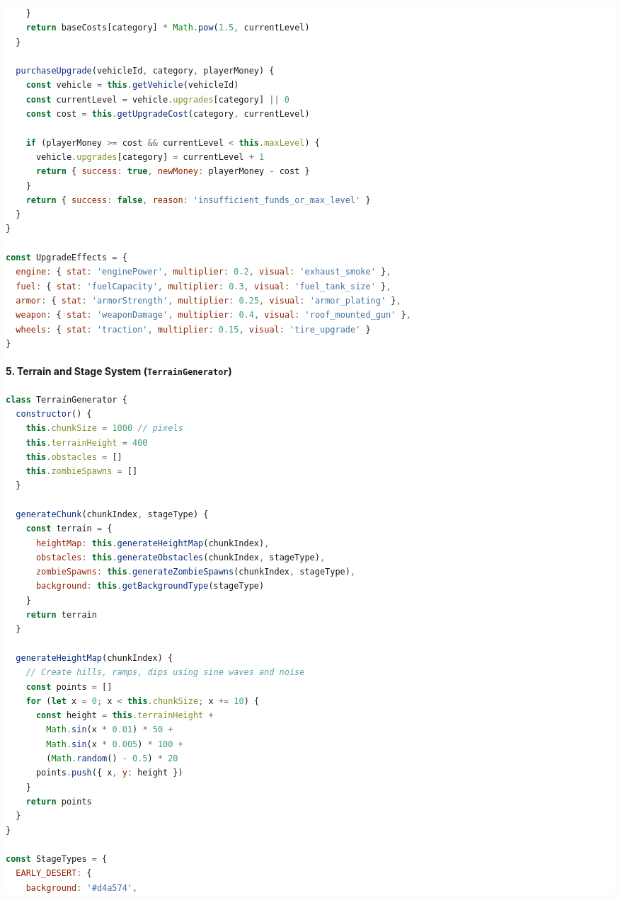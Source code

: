 ```javascript
    }
    return baseCosts[category] * Math.pow(1.5, currentLevel)
  }
  
  purchaseUpgrade(vehicleId, category, playerMoney) {
    const vehicle = this.getVehicle(vehicleId)
    const currentLevel = vehicle.upgrades[category] || 0
    const cost = this.getUpgradeCost(category, currentLevel)
    
    if (playerMoney >= cost && currentLevel < this.maxLevel) {
      vehicle.upgrades[category] = currentLevel + 1
      return { success: true, newMoney: playerMoney - cost }
    }
    return { success: false, reason: 'insufficient_funds_or_max_level' }
  }
}

const UpgradeEffects = {
  engine: { stat: 'enginePower', multiplier: 0.2, visual: 'exhaust_smoke' },
  fuel: { stat: 'fuelCapacity', multiplier: 0.3, visual: 'fuel_tank_size' },
  armor: { stat: 'armorStrength', multiplier: 0.25, visual: 'armor_plating' },
  weapon: { stat: 'weaponDamage', multiplier: 0.4, visual: 'roof_mounted_gun' },
  wheels: { stat: 'traction', multiplier: 0.15, visual: 'tire_upgrade' }
}
```

#### 5. Terrain and Stage System (`TerrainGenerator`)
```javascript
class TerrainGenerator {
  constructor() {
    this.chunkSize = 1000 // pixels
    this.terrainHeight = 400
    this.obstacles = []
    this.zombieSpawns = []
  }
  
  generateChunk(chunkIndex, stageType) {
    const terrain = {
      heightMap: this.generateHeightMap(chunkIndex),
      obstacles: this.generateObstacles(chunkIndex, stageType),
      zombieSpawns: this.generateZombieSpawns(chunkIndex, stageType),
      background: this.getBackgroundType(stageType)
    }
    return terrain
  }
  
  generateHeightMap(chunkIndex) {
    // Create hills, ramps, dips using sine waves and noise
    const points = []
    for (let x = 0; x < this.chunkSize; x += 10) {
      const height = this.terrainHeight + 
        Math.sin(x * 0.01) * 50 + 
        Math.sin(x * 0.005) * 100 +
        (Math.random() - 0.5) * 20
      points.push({ x, y: height })
    }
    return points
  }
}

const StageTypes = {
  EARLY_DESERT: { 
    background: '#d4a574', 
```